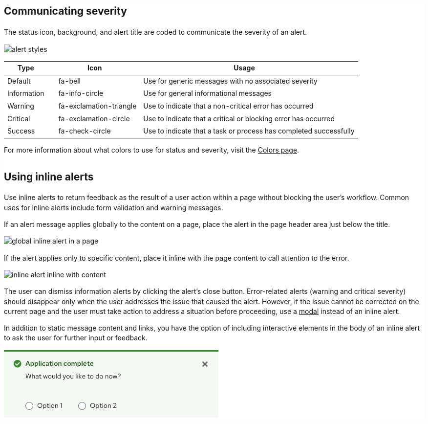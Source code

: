 
## Communicating severity
The status icon, background, and alert title are coded to communicate the severity of an alert.

<img src="./img/alert-status.png" alt="alert styles" width="700" />

|Type     |Icon    |Usage      |
|---------|--------|--------------|
|Default  |fa-bell | Use for generic messages with no associated severity
|Information     |fa-info-circle|Use for general informational messages|
|Warning  |fa-exclamation-triangle |Use to indicate that a non-critical error has occurred|
|Critical |fa-exclamation-circle | Use to indicate that a critical or blocking error has occurred
|Success  |fa-check-circle | Use to indicate that a task or process has completed successfully

For more information about what colors to use for status and severity, visit the [Colors page](/guidelines/colors/#status-and-state-colors).

## Using inline alerts
Use inline alerts to return feedback as the result of a user action within a page without blocking the user’s workflow. Common uses for inline alerts include form validation and warning messages.

If an alert message applies globally to the content on a page, place the alert in the page header area just below the title.

<img src="./img/Inline-alert-page-level.png" alt="global inline alert in a page" />

If the alert applies only to specific content, place it inline with the page content to call attention to the error.

<img src="./img/Inline-alert-specific-context.png" alt="inline alert inline with content" />

The user can dismiss information alerts by clicking the alert’s close button. Error-related alerts (warning and critical severity) should disappear only when the user addresses the issue that caused the alert. However, if the issue cannot be corrected on the current page and the user must take action to address a situation before proceeding, use a [modal](/components/modal) instead of an inline alert.

In addition to static message content and links, you have the option of including interactive elements in the body of an inline alert to ask the user for further input or feedback.

<img src="./img/option-alert.png" alt="alert with radio button options" width="439px" />
